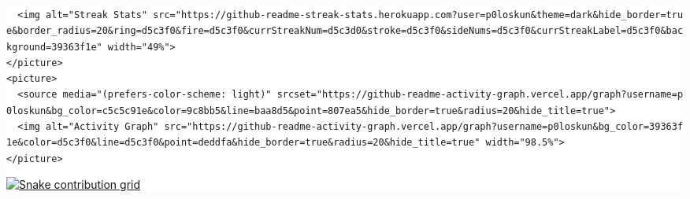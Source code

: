       <img alt="Streak Stats" src="https://github-readme-streak-stats.herokuapp.com?user=p0loskun&theme=dark&hide_border=true&border_radius=20&ring=d5c3f0&fire=d5c3f0&currStreakNum=d5c3d0&stroke=d5c3f0&sideNums=d5c3f0&currStreakLabel=d5c3f0&background=39363f1e" width="49%">
    </picture>
    <picture>
      <source media="(prefers-color-scheme: light)" srcset="https://github-readme-activity-graph.vercel.app/graph?username=p0loskun&bg_color=c5c5c91e&color=9c8bb5&line=baa8d5&point=807ea5&hide_border=true&radius=20&hide_title=true">
      <img alt="Activity Graph" src="https://github-readme-activity-graph.vercel.app/graph?username=p0loskun&bg_color=39363f1e&color=d5c3f0&line=d5c3f0&point=deddfa&hide_border=true&radius=20&hide_title=true" width="98.5%">
    </picture>
  </a>
  <a href="#js-contribution-activity">
    <img alt="Snake contribution grid" src="https://raw.githubusercontent.com/p0loskun/p0loskun/output/contr-grid-snake.svg" width="100%">
  </a>
</div>

